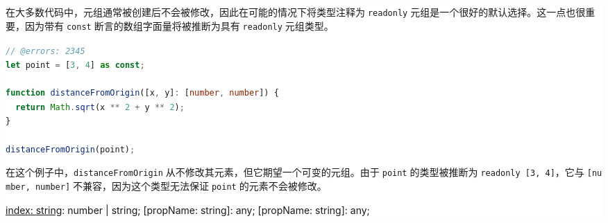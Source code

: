 在大多数代码中，元组通常被创建后不会被修改，因此在可能的情况下将类型注释为 `readonly` 元组是一个很好的默认选择。这一点也很重要，因为带有 `const` 断言的数组字面量将被推断为具有 `readonly` 元组类型。

```ts twoslash
// @errors: 2345
let point = [3, 4] as const;

function distanceFromOrigin([x, y]: [number, number]) {
  return Math.sqrt(x ** 2 + y ** 2);
}

distanceFromOrigin(point);
```

在这个例子中，`distanceFromOrigin` 从不修改其元素，但它期望一个可变的元组。由于 `point` 的类型被推断为 `readonly [3, 4]`，它与 `[number, number]` 不兼容，因为这个类型无法保证 `point` 的元素不会被修改。




  [index: number]: string;
  [index: string]: number;
  [index: string]: number | string;
  [propName: string]: any;
  [propName: string]: any;